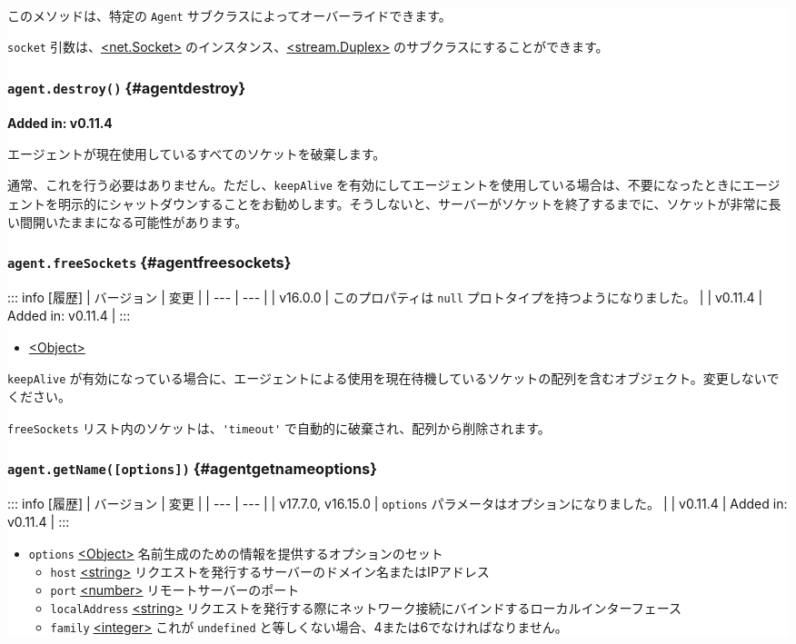 このメソッドは、特定の `Agent` サブクラスによってオーバーライドできます。

`socket` 引数は、[\<net.Socket\>](/ja/nodejs/api/net#class-netsocket) のインスタンス、[\<stream.Duplex\>](/ja/nodejs/api/stream#class-streamduplex) のサブクラスにすることができます。


### `agent.destroy()` {#agentdestroy}

**Added in: v0.11.4**

エージェントが現在使用しているすべてのソケットを破棄します。

通常、これを行う必要はありません。ただし、`keepAlive` を有効にしてエージェントを使用している場合は、不要になったときにエージェントを明示的にシャットダウンすることをお勧めします。そうしないと、サーバーがソケットを終了するまでに、ソケットが非常に長い間開いたままになる可能性があります。

### `agent.freeSockets` {#agentfreesockets}


::: info [履歴]
| バージョン | 変更 |
| --- | --- |
| v16.0.0 | このプロパティは `null` プロトタイプを持つようになりました。 |
| v0.11.4 | Added in: v0.11.4 |
:::

- [\<Object\>](https://developer.mozilla.org/en-US/docs/Web/JavaScript/Reference/Global_Objects/Object)

`keepAlive` が有効になっている場合に、エージェントによる使用を現在待機しているソケットの配列を含むオブジェクト。変更しないでください。

`freeSockets` リスト内のソケットは、`'timeout'` で自動的に破棄され、配列から削除されます。

### `agent.getName([options])` {#agentgetnameoptions}


::: info [履歴]
| バージョン | 変更 |
| --- | --- |
| v17.7.0, v16.15.0 | `options` パラメータはオプションになりました。 |
| v0.11.4 | Added in: v0.11.4 |
:::

- `options` [\<Object\>](https://developer.mozilla.org/en-US/docs/Web/JavaScript/Reference/Global_Objects/Object) 名前生成のための情報を提供するオプションのセット
    - `host` [\<string\>](https://developer.mozilla.org/en-US/docs/Web/JavaScript/Data_structures#String_type) リクエストを発行するサーバーのドメイン名またはIPアドレス
    - `port` [\<number\>](https://developer.mozilla.org/en-US/docs/Web/JavaScript/Data_structures#Number_type) リモートサーバーのポート
    - `localAddress` [\<string\>](https://developer.mozilla.org/en-US/docs/Web/JavaScript/Data_structures#String_type) リクエストを発行する際にネットワーク接続にバインドするローカルインターフェース
    - `family` [\<integer\>](https://developer.mozilla.org/en-US/docs/Web/JavaScript/Data_structures#Number_type) これが `undefined` と等しくない場合、4または6でなければなりません。
  
 
